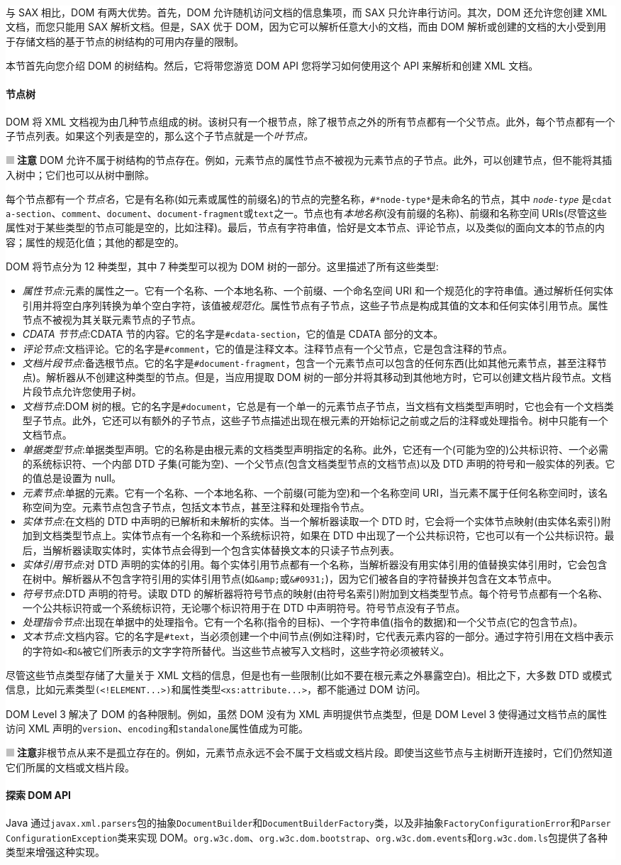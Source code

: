 与 SAX 相比，DOM 有两大优势。首先，DOM 允许随机访问文档的信息集项，而 SAX 只允许串行访问。其次，DOM 还允许您创建 XML 文档，而您只能用 SAX 解析文档。但是，SAX 优于 DOM，因为它可以解析任意大小的文档，而由 DOM 解析或创建的文档的大小受到用于存储文档的基于节点的树结构的可用内存量的限制。

本节首先向您介绍 DOM 的树结构。然后，它将带您游览 DOM API 您将学习如何使用这个 API 来解析和创建 XML 文档。

#### 节点树

DOM 将 XML 文档视为由几种节点组成的树。该树只有一个根节点，除了根节点之外的所有节点都有一个父节点。此外，每个节点都有一个子节点列表。如果这个列表是空的，那么这个子节点就是一个*叶节点。*

![images](img/square.jpg) **注意** DOM 允许不属于树结构的节点存在。例如，元素节点的属性节点不被视为元素节点的子节点。此外，可以创建节点，但不能将其插入树中；它们也可以从树中删除。

每个节点都有一个*节点名*，它是有名称(如元素或属性的前缀名)的节点的完整名称，`#*node-type*`是未命名的节点，其中 *`node-type`* 是`cdata-section`、`comment`、`document`、`document-fragment`或`text`之一。节点也有*本地名称*(没有前缀的名称)、前缀和名称空间 URIs(尽管这些属性对于某些类型的节点可能是空的，比如注释)。最后，节点有字符串值，恰好是文本节点、评论节点，以及类似的面向文本的节点的内容；属性的规范化值；其他的都是空的。

DOM 将节点分为 12 种类型，其中 7 种类型可以视为 DOM 树的一部分。这里描述了所有这些类型:

*   *属性节点*:元素的属性之一。它有一个名称、一个本地名称、一个前缀、一个命名空间 URI 和一个规范化的字符串值。通过解析任何实体引用并将空白序列转换为单个空白字符，该值被*规范化*。属性节点有子节点，这些子节点是构成其值的文本和任何实体引用节点。属性节点不被视为其关联元素节点的子节点。
*   *CDATA 节节点*:CDATA 节的内容。它的名字是`#cdata-section`，它的值是 CDATA 部分的文本。
*   *评论节点*:文档评论。它的名字是`#comment`，它的值是注释文本。注释节点有一个父节点，它是包含注释的节点。
*   *文档片段节点*:备选根节点。它的名字是`#document-fragment`，包含一个元素节点可以包含的任何东西(比如其他元素节点，甚至注释节点)。解析器从不创建这种类型的节点。但是，当应用提取 DOM 树的一部分并将其移动到其他地方时，它可以创建文档片段节点。文档片段节点允许您使用子树。
*   *文档节点*:DOM 树的根。它的名字是`#document`，它总是有一个单一的元素节点子节点，当文档有文档类型声明时，它也会有一个文档类型子节点。此外，它还可以有额外的子节点，这些子节点描述出现在根元素的开始标记之前或之后的注释或处理指令。树中只能有一个文档节点。
*   *单据类型节点*:单据类型声明。它的名称是由根元素的文档类型声明指定的名称。此外，它还有一个(可能为空的)公共标识符、一个必需的系统标识符、一个内部 DTD 子集(可能为空)、一个父节点(包含文档类型节点的文档节点)以及 DTD 声明的符号和一般实体的列表。它的值总是设置为 null。
*   *元素节点*:单据的元素。它有一个名称、一个本地名称、一个前缀(可能为空)和一个名称空间 URI，当元素不属于任何名称空间时，该名称空间为空。元素节点包含子节点，包括文本节点，甚至注释和处理指令节点。
*   *实体节点*:在文档的 DTD 中声明的已解析和未解析的实体。当一个解析器读取一个 DTD 时，它会将一个实体节点映射(由实体名索引)附加到文档类型节点上。实体节点有一个名称和一个系统标识符，如果在 DTD 中出现了一个公共标识符，它也可以有一个公共标识符。最后，当解析器读取实体时，实体节点会得到一个包含实体替换文本的只读子节点列表。
*   *实体引用节点*:对 DTD 声明的实体的引用。每个实体引用节点都有一个名称，当解析器没有用实体引用的值替换实体引用时，它会包含在树中。解析器从不包含字符引用的实体引用节点(如`&amp;`或`&#0931;`)，因为它们被各自的字符替换并包含在文本节点中。
*   *符号节点*:DTD 声明的符号。读取 DTD 的解析器将符号节点的映射(由符号名索引)附加到文档类型节点。每个符号节点都有一个名称、一个公共标识符或一个系统标识符，无论哪个标识符用于在 DTD 中声明符号。符号节点没有子节点。
*   *处理指令节点*:出现在单据中的处理指令。它有一个名称(指令的目标)、一个字符串值(指令的数据)和一个父节点(它的包含节点)。
*   *文本节点*:文档内容。它的名字是`#text`，当必须创建一个中间节点(例如注释)时，它代表元素内容的一部分。通过字符引用在文档中表示的字符如`<`和`&`被它们所表示的文字字符所替代。当这些节点被写入文档时，这些字符必须被转义。

尽管这些节点类型存储了大量关于 XML 文档的信息，但是也有一些限制(比如不要在根元素之外暴露空白)。相比之下，大多数 DTD 或模式信息，比如元素类型`(<!ELEMENT...>)`和属性类型`<xs:attribute...>`，都不能通过 DOM 访问。

DOM Level 3 解决了 DOM 的各种限制。例如，虽然 DOM 没有为 XML 声明提供节点类型，但是 DOM Level 3 使得通过文档节点的属性访问 XML 声明的`version`、`encoding`和`standalone`属性值成为可能。

![images](img/square.jpg) **注意**非根节点从来不是孤立存在的。例如，元素节点永远不会不属于文档或文档片段。即使当这些节点与主树断开连接时，它们仍然知道它们所属的文档或文档片段。

#### 探索 DOM API

Java 通过`javax.xml.parsers`包的抽象`DocumentBuilder`和`DocumentBuilderFactory`类，以及非抽象`FactoryConfigurationError`和`ParserConfigurationException`类来实现 DOM。`org.w3c.dom`、`org.w3c.dom.bootstrap`、`org.w3c.dom.events`和`org.w3c.dom.ls`包提供了各种类型来增强这种实现。
